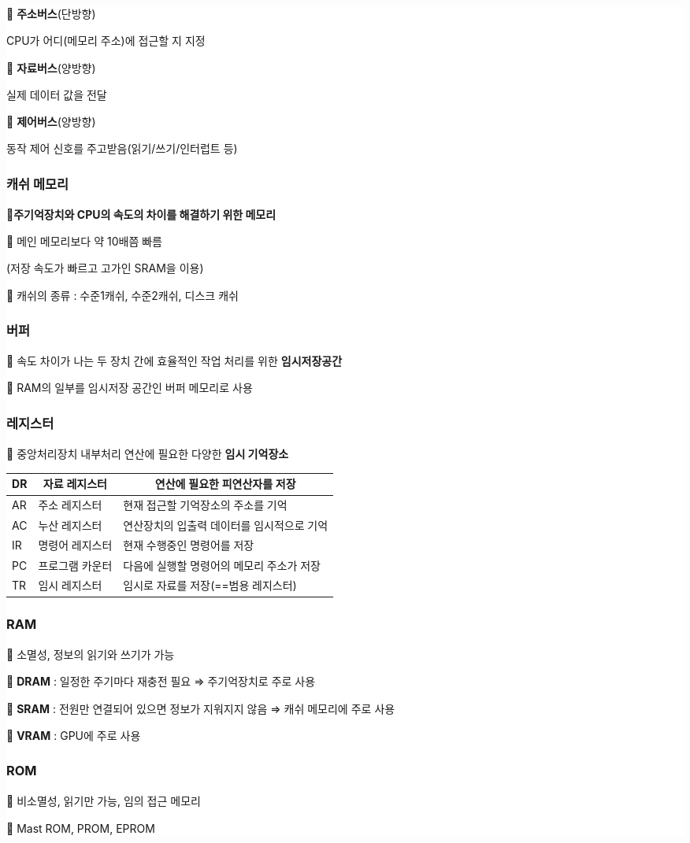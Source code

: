 🔹 **주소버스**(단방향)

CPU가 어디(메모리 주소)에 접근할 지 지정

🔹 **자료버스**(양방향)

실제 데이터 값을 전달

🔹 **제어버스**(양방향)

동작 제어 신호를 주고받음(읽기/쓰기/인터럽트 등)

### 캐쉬 메모리

🔹**주기억장치와 CPU의 속도의 차이를 해결하기 위한 메모리**

🔹 메인 메모리보다 약 10배쯤 빠름

(저장 속도가 빠르고 고가인 SRAM을 이용)

🔹 캐쉬의 종류 : 수준1캐쉬, 수준2캐쉬, 디스크 캐쉬

### 버퍼

🔹 속도 차이가 나는 두 장치 간에 효율적인 작업 처리를 위한 **임시저장공간**

🔹 RAM의 일부를 임시저장 공간인 버퍼 메모리로 사용

### 레지스터

🔹 중앙처리장치 내부처리 연산에 필요한 다양한 **임시 기억장소**

| DR  | 자료 레지스터   | 연산에 필요한 피연산자를 저장              |
| --- | --------------- | ------------------------------------------ |
| AR  | 주소 레지스터   | 현재 접근할 기억장소의 주소를 기억         |
| AC  | 누산 레지스터   | 연산장치의 입출력 데이터를 임시적으로 기억 |
| IR  | 명령어 레지스터 | 현재 수행중인 명령어를 저장                |
| PC  | 프로그램 카운터 | 다음에 실행할 명령어의 메모리 주소가 저장  |
| TR  | 임시 레지스터   | 임시로 자료를 저장(==범용 레지스터)        |

### RAM

🔹 소멸성, 정보의 읽기와 쓰기가 가능

🔹 **DRAM** : 일정한 주기마다 재충전 필요 ⇒ 주기억장치로 주로 사용

🔹 **SRAM** : 전원만 연결되어 있으면 정보가 지워지지 않음 ⇒ 캐쉬 메모리에 주로 사용

🔹 **VRAM** : GPU에 주로 사용

### ROM

🔹 비소멸성, 읽기만 가능, 임의 접근 메모리

🔹 Mast ROM, PROM, EPROM
